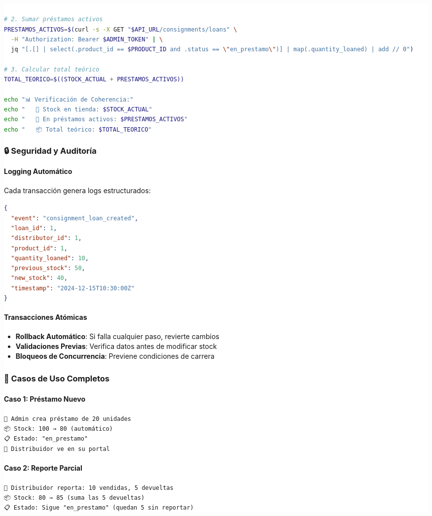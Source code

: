 ```bash

# 2. Sumar préstamos activos
PRESTAMOS_ACTIVOS=$(curl -s -X GET "$API_URL/consignments/loans" \
  -H "Authorization: Bearer $ADMIN_TOKEN" | \
  jq "[.[] | select(.product_id == $PRODUCT_ID and .status == \"en_prestamo\")] | map(.quantity_loaned) | add // 0")

# 3. Calcular total teórico
TOTAL_TEORICO=$((STOCK_ACTUAL + PRESTAMOS_ACTIVOS))

echo "📊 Verificación de Coherencia:"
echo "   🏪 Stock en tienda: $STOCK_ACTUAL"
echo "   👥 En préstamos activos: $PRESTAMOS_ACTIVOS"
echo "   📦 Total teórico: $TOTAL_TEORICO"
```

### 🔒 Seguridad y Auditoría

#### **Logging Automático**
Cada transacción genera logs estructurados:
```json
{
  "event": "consignment_loan_created",
  "loan_id": 1,
  "distributor_id": 1,
  "product_id": 1,
  "quantity_loaned": 10,
  "previous_stock": 50,
  "new_stock": 40,
  "timestamp": "2024-12-15T10:30:00Z"
}
```

#### **Transacciones Atómicas**
- **Rollback Automático**: Si falla cualquier paso, revierte cambios
- **Validaciones Previas**: Verifica datos antes de modificar stock
- **Bloqueos de Concurrencia**: Previene condiciones de carrera

### 🎯 Casos de Uso Completos

#### **Caso 1: Préstamo Nuevo**
```
👤 Admin crea préstamo de 20 unidades
📦 Stock: 100 → 80 (automático)
📋 Estado: "en_prestamo"
👥 Distribuidor ve en su portal
```

#### **Caso 2: Reporte Parcial**
```
👤 Distribuidor reporta: 10 vendidas, 5 devueltas
📦 Stock: 80 → 85 (suma las 5 devueltas)
📋 Estado: Sigue "en_prestamo" (quedan 5 sin reportar)
```
